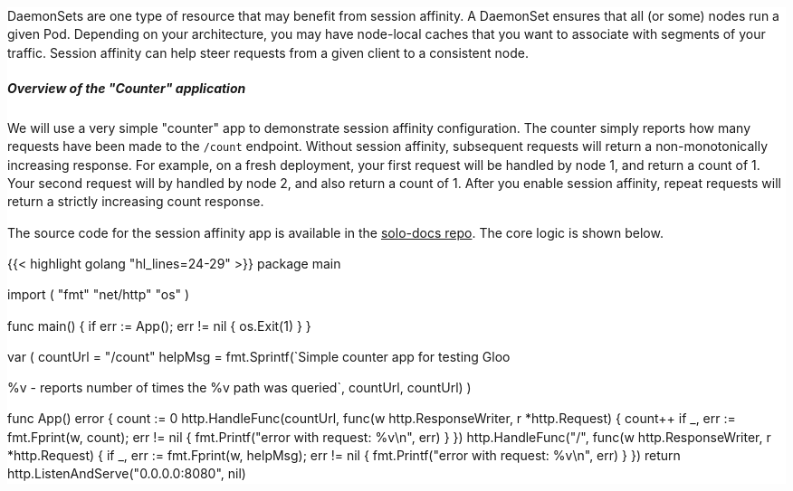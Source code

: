 DaemonSets are one type of resource that may benefit from session affinity.
A DaemonSet ensures that all (or some) nodes run a given Pod.
Depending on your architecture, you may have node-local caches that you want to associate with segments of your traffic.
Session affinity can help steer requests from a given client to a consistent node.

##### Overview of the "Counter" application

We will use a very simple "counter" app to demonstrate session affinity configuration.
The counter simply reports how many requests have been made to the `/count` endpoint.
Without session affinity, subsequent requests will return a non-monotonically increasing response.
For example, on a fresh deployment, your first request will be handled by node 1, and return a count of 1.
Your second request will by handled by node 2, and also return a count of 1.
After you enable session affinity, repeat requests will return a strictly increasing count response.

The source code for the session affinity app is available in the [solo-docs repo](https://github.com/solo-io/solo-docs). The core logic is shown below.

{{< highlight golang "hl_lines=24-29" >}}
package main

import (
	"fmt"
	"net/http"
	"os"
)

func main() {
	if err := App(); err != nil {
		os.Exit(1)
	}
}

var (
	countUrl = "/count"
	helpMsg  = fmt.Sprintf(`Simple counter app for testing Gloo

%v - reports number of times the %v path was queried`, countUrl, countUrl)
)

func App() error {
	count := 0
	http.HandleFunc(countUrl, func(w http.ResponseWriter, r *http.Request) {
		count++
		if _, err := fmt.Fprint(w, count); err != nil {
			fmt.Printf("error with request: %v\n", err)
		}
	})
	http.HandleFunc("/", func(w http.ResponseWriter, r *http.Request) {
		if _, err := fmt.Fprint(w, helpMsg); err != nil {
			fmt.Printf("error with request: %v\n", err)
		}
	})
	return http.ListenAndServe("0.0.0.0:8080", nil)
